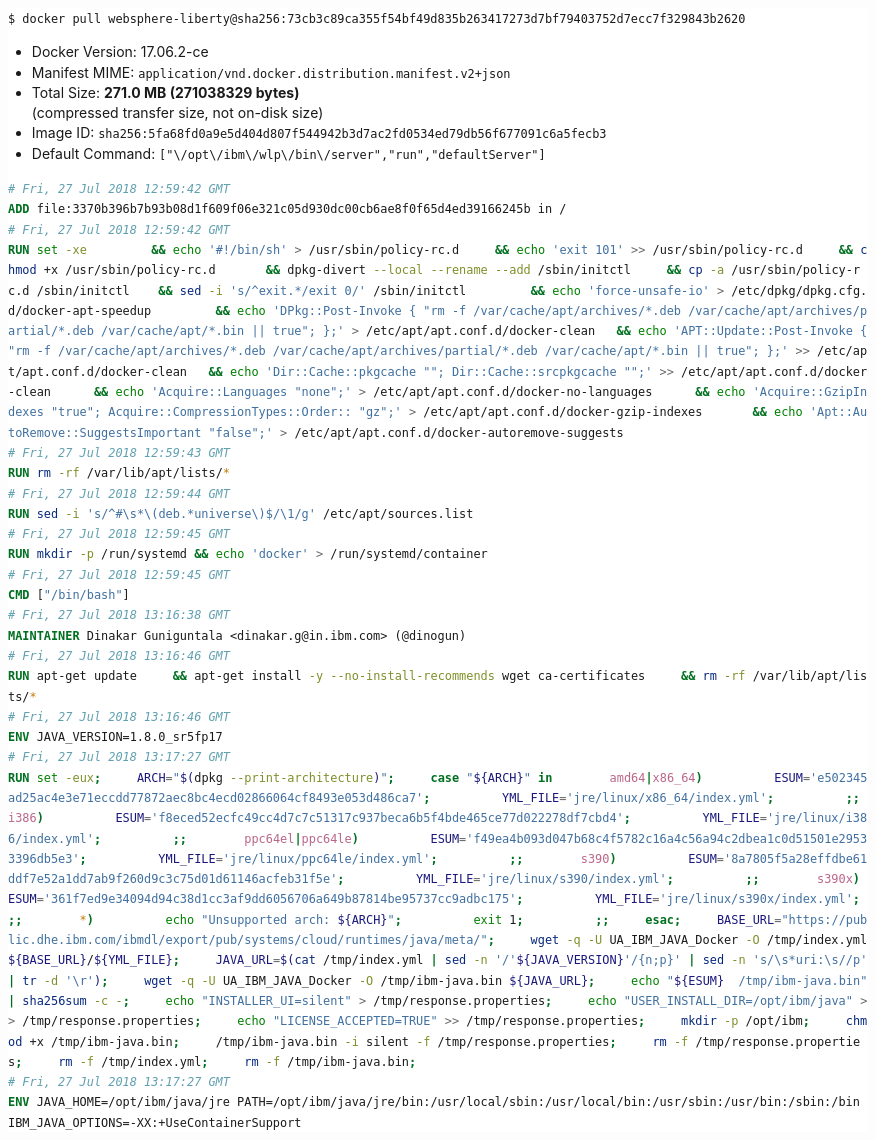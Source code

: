 ```console
$ docker pull websphere-liberty@sha256:73cb3c89ca355f54bf49d835b263417273d7bf79403752d7ecc7f329843b2620
```

-	Docker Version: 17.06.2-ce
-	Manifest MIME: `application/vnd.docker.distribution.manifest.v2+json`
-	Total Size: **271.0 MB (271038329 bytes)**  
	(compressed transfer size, not on-disk size)
-	Image ID: `sha256:5fa68fd0a9e5d404d807f544942b3d7ac2fd0534ed79db56f677091c6a5fecb3`
-	Default Command: `["\/opt\/ibm\/wlp\/bin\/server","run","defaultServer"]`

```dockerfile
# Fri, 27 Jul 2018 12:59:42 GMT
ADD file:3370b396b7b93b08d1f609f06e321c05d930dc00cb6ae8f0f65d4ed39166245b in / 
# Fri, 27 Jul 2018 12:59:42 GMT
RUN set -xe 		&& echo '#!/bin/sh' > /usr/sbin/policy-rc.d 	&& echo 'exit 101' >> /usr/sbin/policy-rc.d 	&& chmod +x /usr/sbin/policy-rc.d 		&& dpkg-divert --local --rename --add /sbin/initctl 	&& cp -a /usr/sbin/policy-rc.d /sbin/initctl 	&& sed -i 's/^exit.*/exit 0/' /sbin/initctl 		&& echo 'force-unsafe-io' > /etc/dpkg/dpkg.cfg.d/docker-apt-speedup 		&& echo 'DPkg::Post-Invoke { "rm -f /var/cache/apt/archives/*.deb /var/cache/apt/archives/partial/*.deb /var/cache/apt/*.bin || true"; };' > /etc/apt/apt.conf.d/docker-clean 	&& echo 'APT::Update::Post-Invoke { "rm -f /var/cache/apt/archives/*.deb /var/cache/apt/archives/partial/*.deb /var/cache/apt/*.bin || true"; };' >> /etc/apt/apt.conf.d/docker-clean 	&& echo 'Dir::Cache::pkgcache ""; Dir::Cache::srcpkgcache "";' >> /etc/apt/apt.conf.d/docker-clean 		&& echo 'Acquire::Languages "none";' > /etc/apt/apt.conf.d/docker-no-languages 		&& echo 'Acquire::GzipIndexes "true"; Acquire::CompressionTypes::Order:: "gz";' > /etc/apt/apt.conf.d/docker-gzip-indexes 		&& echo 'Apt::AutoRemove::SuggestsImportant "false";' > /etc/apt/apt.conf.d/docker-autoremove-suggests
# Fri, 27 Jul 2018 12:59:43 GMT
RUN rm -rf /var/lib/apt/lists/*
# Fri, 27 Jul 2018 12:59:44 GMT
RUN sed -i 's/^#\s*\(deb.*universe\)$/\1/g' /etc/apt/sources.list
# Fri, 27 Jul 2018 12:59:45 GMT
RUN mkdir -p /run/systemd && echo 'docker' > /run/systemd/container
# Fri, 27 Jul 2018 12:59:45 GMT
CMD ["/bin/bash"]
# Fri, 27 Jul 2018 13:16:38 GMT
MAINTAINER Dinakar Guniguntala <dinakar.g@in.ibm.com> (@dinogun)
# Fri, 27 Jul 2018 13:16:46 GMT
RUN apt-get update     && apt-get install -y --no-install-recommends wget ca-certificates     && rm -rf /var/lib/apt/lists/*
# Fri, 27 Jul 2018 13:16:46 GMT
ENV JAVA_VERSION=1.8.0_sr5fp17
# Fri, 27 Jul 2018 13:17:27 GMT
RUN set -eux;     ARCH="$(dpkg --print-architecture)";     case "${ARCH}" in        amd64|x86_64)          ESUM='e502345ad25ac4e3e71eccdd77872aec8bc4ecd02866064cf8493e053d486ca7';          YML_FILE='jre/linux/x86_64/index.yml';          ;;        i386)          ESUM='f8eced52ecfc49cc4d7c7c51317c937beca6b5f4bde465ce77d022278df7cbd4';          YML_FILE='jre/linux/i386/index.yml';          ;;        ppc64el|ppc64le)          ESUM='f49ea4b093d047b68c4f5782c16a4c56a94c2dbea1c0d51501e29533396db5e3';          YML_FILE='jre/linux/ppc64le/index.yml';          ;;        s390)          ESUM='8a7805f5a28effdbe61ddf7e52a1dd7ab9f260d9c3c75d01d61146acfeb31f5e';          YML_FILE='jre/linux/s390/index.yml';          ;;        s390x)          ESUM='361f7ed9e34094d94c38d1cc3af9dd6056706a649b87814be95737cc9adbc175';          YML_FILE='jre/linux/s390x/index.yml';          ;;        *)          echo "Unsupported arch: ${ARCH}";          exit 1;          ;;     esac;     BASE_URL="https://public.dhe.ibm.com/ibmdl/export/pub/systems/cloud/runtimes/java/meta/";     wget -q -U UA_IBM_JAVA_Docker -O /tmp/index.yml ${BASE_URL}/${YML_FILE};     JAVA_URL=$(cat /tmp/index.yml | sed -n '/'${JAVA_VERSION}'/{n;p}' | sed -n 's/\s*uri:\s//p' | tr -d '\r');     wget -q -U UA_IBM_JAVA_Docker -O /tmp/ibm-java.bin ${JAVA_URL};     echo "${ESUM}  /tmp/ibm-java.bin" | sha256sum -c -;     echo "INSTALLER_UI=silent" > /tmp/response.properties;     echo "USER_INSTALL_DIR=/opt/ibm/java" >> /tmp/response.properties;     echo "LICENSE_ACCEPTED=TRUE" >> /tmp/response.properties;     mkdir -p /opt/ibm;     chmod +x /tmp/ibm-java.bin;     /tmp/ibm-java.bin -i silent -f /tmp/response.properties;     rm -f /tmp/response.properties;     rm -f /tmp/index.yml;     rm -f /tmp/ibm-java.bin;
# Fri, 27 Jul 2018 13:17:27 GMT
ENV JAVA_HOME=/opt/ibm/java/jre PATH=/opt/ibm/java/jre/bin:/usr/local/sbin:/usr/local/bin:/usr/sbin:/usr/bin:/sbin:/bin IBM_JAVA_OPTIONS=-XX:+UseContainerSupport
```